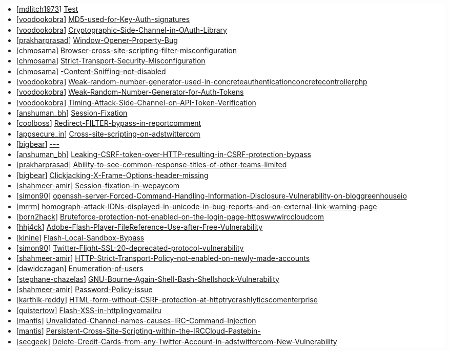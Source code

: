 * [[mdlitch1973](https://hackerone.com/mdlitch1973)] [Test](https://hackerone.com/reports/33153)
* [[voodookobra](https://hackerone.com/voodookobra)] [MD5-used-for-Key-Auth-signatures](https://hackerone.com/reports/32944)
* [[voodookobra](https://hackerone.com/voodookobra)] [Cryptographic-Side-Channel-in-OAuth-Library](https://hackerone.com/reports/31168)
* [[prakharprasad](https://hackerone.com/prakharprasad)] [Window-Opener-Property-Bug](https://hackerone.com/reports/27987)
* [[chmosama](https://hackerone.com/chmosama)] [Browser-cross-site-scripting-filter-misconfiguration](https://hackerone.com/reports/12454)
* [[chmosama](https://hackerone.com/chmosama)] [Strict-Transport-Security-Misconfiguration](https://hackerone.com/reports/12453)
* [[chmosama](https://hackerone.com/chmosama)] [-Content-Sniffing-not-disabled](https://hackerone.com/reports/12457)
* [[voodookobra](https://hackerone.com/voodookobra)] [Weak-random-number-generator-used-in-concreteauthenticationconcretecontrollerphp](https://hackerone.com/reports/31171)
* [[voodookobra](https://hackerone.com/voodookobra)] [Weak-Random-Number-Generator-for-Auth-Tokens](https://hackerone.com/reports/31166)
* [[voodookobra](https://hackerone.com/voodookobra)] [Timing-Attack-Side-Channel-on-API-Token-Verification](https://hackerone.com/reports/31167)
* [[anshuman_bh](https://hackerone.com/anshuman_bh)] [Session-Fixation](https://hackerone.com/reports/18501)
* [[coolboss](https://hackerone.com/coolboss)] [Redirect-FILTER-bypass-in-reportcomment](https://hackerone.com/reports/28865)
* [[appsecure_in](https://hackerone.com/appsecure_in)] [Cross-site-scripting-on-adstwittercom](https://hackerone.com/reports/28150)
* [[bigbear](https://hackerone.com/bigbear)] [---](https://hackerone.com/reports/15802)
* [[anshuman_bh](https://hackerone.com/anshuman_bh)] [Leaking-CSRF-token-over-HTTP-resulting-in-CSRF-protection-bypass](https://hackerone.com/reports/15412)
* [[prakharprasad](https://hackerone.com/prakharprasad)] [Ability-to-see-common-response-titles-of-other-teams-limited](https://hackerone.com/reports/31383)
* [[bigbear](https://hackerone.com/bigbear)] [Clickjacking-X-Frame-Options-header-missing](https://hackerone.com/reports/27594)
* [[shahmeer-amir](https://hackerone.com/shahmeer-amir)] [Session-fixation-in-wepaycom](https://hackerone.com/reports/14552)
* [[simon90](https://hackerone.com/simon90)] [openssh-server-Forced-Command-Handling-Information-Disclosure-Vulnerability-on-bloggreenhouseio](https://hackerone.com/reports/24984)
* [[mrrm](https://hackerone.com/mrrm)] [homograph-attack-IDNs-displayed-in-unicode-in-bug-reports-and-on-external-link-warning-page](https://hackerone.com/reports/29491)
* [[born2hack](https://hackerone.com/born2hack)] [Bruteforce-protection-not-enabled-on-the-login-page-httpswwwirccloudcom](https://hackerone.com/reports/21603)
* [[hhj4ck](https://hackerone.com/hhj4ck)] [Adobe-Flash-Player-FileReference-Use-after-Free-Vulnerability](https://hackerone.com/reports/12497)
* [[kinine](https://hackerone.com/kinine)] [Flash-Local-Sandbox-Bypass](https://hackerone.com/reports/27651)
* [[simon90](https://hackerone.com/simon90)] [Twitter-Flight-SSL-20-deprecated-protocol-vulnerability](https://hackerone.com/reports/29206)
* [[shahmeer-amir](https://hackerone.com/shahmeer-amir)] [HTTP-Strict-Transport-Policy-not-enabled-on-newly-made-accounts](https://hackerone.com/reports/26763)
* [[dawidczagan](https://hackerone.com/dawidczagan)] [Enumeration-of-users](https://hackerone.com/reports/761)
* [[stephane-chazelas](https://hackerone.com/stephane-chazelas)] [GNU-Bourne-Again-Shell-Bash-Shellshock-Vulnerability](https://hackerone.com/reports/29839)
* [[shahmeer-amir](https://hackerone.com/shahmeer-amir)] [Password-Policy-issue](https://hackerone.com/reports/26758)
* [[karthik-reddy](https://hackerone.com/karthik-reddy)] [HTML-form-without-CSRF-protection-at-httptrycrashlyticscomenterprise](https://hackerone.com/reports/25128)
* [[quistertow](https://hackerone.com/quistertow)] [Flash-XSS-in-httplingvomailru](https://hackerone.com/reports/15250)
* [[mantis](https://hackerone.com/mantis)] [Unvalidated-Channel-names-causes-IRC-Command-Injection](https://hackerone.com/reports/29480)
* [[mantis](https://hackerone.com/mantis)] [Persistent-Cross-Site-Scripting-within-the-IRCCloud-Pastebin-](https://hackerone.com/reports/7121)
* [[secgeek](https://hackerone.com/secgeek)] [Delete-Credit-Cards-from-any-Twitter-Account-in-adstwittercom-New-Vulnerability](https://hackerone.com/reports/27404)